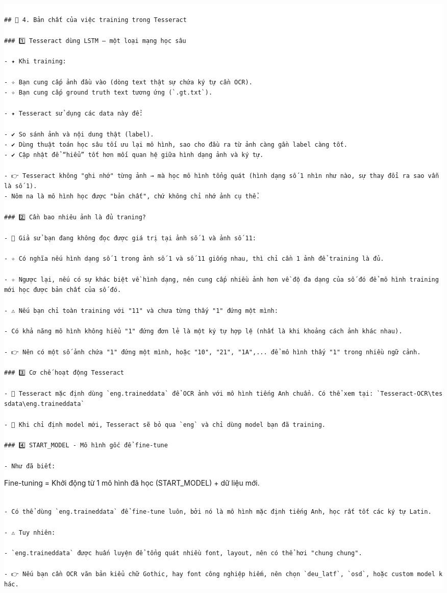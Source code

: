   ```

## 📌 4. Bản chất của việc training trong Tesseract

### 1️⃣ Tesseract dùng LSTM – một loại mạng học sâu

- ✦ Khi training:

  - ✧ Bạn cung cấp ảnh đầu vào (dòng text thật sự chứa ký tự cần OCR).
  - ✧ Bạn cung cấp ground truth text tương ứng (`.gt.txt`).

- ✦ Tesseract sử dụng các data này để:

  - ✔️ So sánh ảnh và nội dung thật (label).
  - ✔️ Dùng thuật toán học sâu tối ưu lại mô hình, sao cho đầu ra từ ảnh càng gần label càng tốt.
  - ✔️ Cập nhật để “hiểu” tốt hơn mối quan hệ giữa hình dạng ảnh và ký tự.

- 👉 Tesseract không "ghi nhớ" từng ảnh → mà học mô hình tổng quát (hình dạng số 1 nhìn như nào, sự thay đổi ra sao vẫn là số 1).
  - Nôm na là mô hình học được "bản chất", chứ không chỉ nhớ ảnh cụ thể.

### 2️⃣ Cần bao nhiêu ảnh là đủ traning?

- 📄 Giả sử bạn đang không đọc được giá trị tại ảnh số 1 và ảnh số 11:

  - ✧ Có nghĩa nếu hình dạng số 1 trong ảnh số 1 và số 11 giống nhau, thì chỉ cần 1 ảnh để training là đủ.

  - ✧ Ngược lại, nếu có sự khác biệt về hình dạng, nên cung cấp nhiều ảnh hơn về độ đa dạng của số đó để mô hình training mới học được bản chất của số đó.

- ⚠️ Nếu bạn chỉ toàn training với "11" và chưa từng thấy "1" đứng một mình:

  - Có khả năng mô hình không hiểu "1" đứng đơn lẻ là một ký tự hợp lệ (nhất là khi khoảng cách ảnh khác nhau).

  - 👉 Nên có một số ảnh chứa "1" đứng một mình, hoặc "10", "21", "1A",... để mô hình thấy "1" trong nhiều ngữ cảnh.

### 3️⃣ Cơ chế hoạt động Tesseract

- 🧠 Tesseract mặc định dùng `eng.traineddata` để OCR ảnh với mô hình tiếng Anh chuẩn. Có thể xem tại: `Tesseract-OCR\tessdata\eng.traineddata`

- 🚀 Khi chỉ định model mới, Tesseract sẽ bỏ qua `eng` và chỉ dùng model bạn đã training.

### 4️⃣ START_MODEL - Mô hình gốc để fine-tune

- Như đã biết:

  ```
  Fine-tuning = Khởi động từ 1 mô hình đã học (START_MODEL) + dữ liệu mới.
  ```

- Có thể dùng `eng.traineddata` để fine-tune luôn, bởi nó là mô hình mặc định tiếng Anh, học rất tốt các ký tự Latin.

- ⚠️ Tuy nhiên:

  - `eng.traineddata` được huấn luyện để tổng quát nhiều font, layout, nên có thể hơi "chung chung".

  - 👉 Nếu bạn cần OCR văn bản kiểu chữ Gothic, hay font công nghiệp hiếm, nên chọn `deu_latf`, `osd`, hoặc custom model khác.
  ```